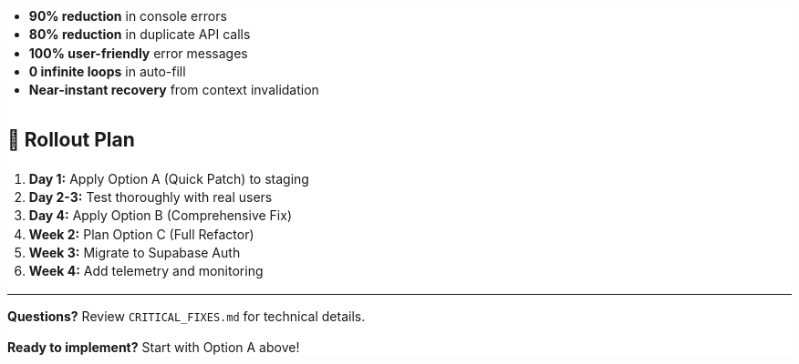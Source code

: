 - **90% reduction** in console errors
- **80% reduction** in duplicate API calls
- **100% user-friendly** error messages
- **0 infinite loops** in auto-fill
- **Near-instant recovery** from context invalidation

## 🎯 Rollout Plan

1. **Day 1:** Apply Option A (Quick Patch) to staging
2. **Day 2-3:** Test thoroughly with real users
3. **Day 4:** Apply Option B (Comprehensive Fix)
4. **Week 2:** Plan Option C (Full Refactor)
5. **Week 3:** Migrate to Supabase Auth
6. **Week 4:** Add telemetry and monitoring

---

**Questions?** Review `CRITICAL_FIXES.md` for technical details.

**Ready to implement?** Start with Option A above!
